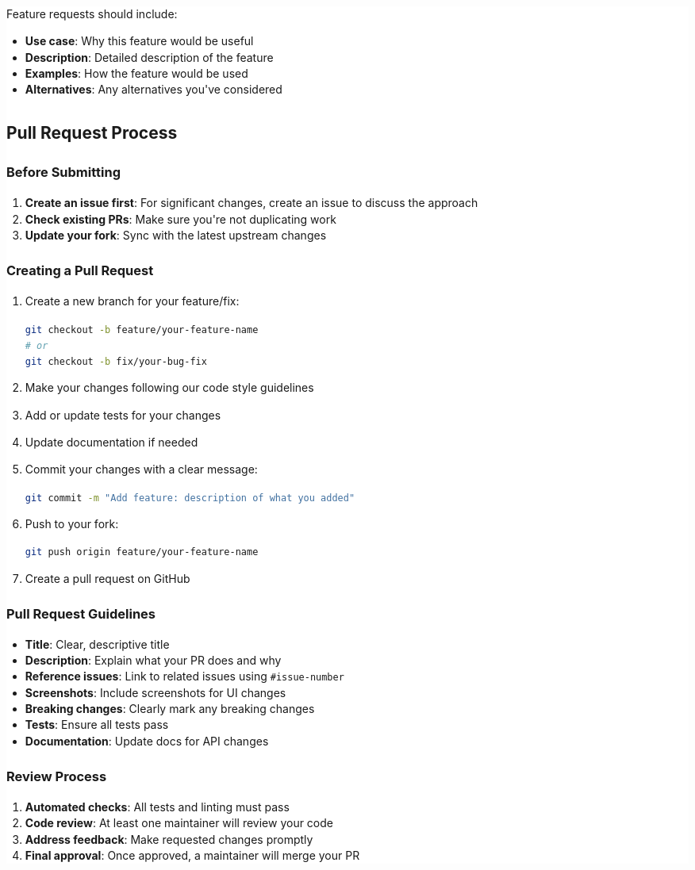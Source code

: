 Feature requests should include:

- **Use case**: Why this feature would be useful
- **Description**: Detailed description of the feature
- **Examples**: How the feature would be used
- **Alternatives**: Any alternatives you've considered

## Pull Request Process

### Before Submitting

1. **Create an issue first**: For significant changes, create an issue to discuss the approach
2. **Check existing PRs**: Make sure you're not duplicating work
3. **Update your fork**: Sync with the latest upstream changes

### Creating a Pull Request

1. Create a new branch for your feature/fix:
   ```bash
   git checkout -b feature/your-feature-name
   # or
   git checkout -b fix/your-bug-fix
   ```

2. Make your changes following our code style guidelines

3. Add or update tests for your changes

4. Update documentation if needed

5. Commit your changes with a clear message:
   ```bash
   git commit -m "Add feature: description of what you added"
   ```

6. Push to your fork:
   ```bash
   git push origin feature/your-feature-name
   ```

7. Create a pull request on GitHub

### Pull Request Guidelines

- **Title**: Clear, descriptive title
- **Description**: Explain what your PR does and why
- **Reference issues**: Link to related issues using `#issue-number`
- **Screenshots**: Include screenshots for UI changes
- **Breaking changes**: Clearly mark any breaking changes
- **Tests**: Ensure all tests pass
- **Documentation**: Update docs for API changes

### Review Process

1. **Automated checks**: All tests and linting must pass
2. **Code review**: At least one maintainer will review your code
3. **Address feedback**: Make requested changes promptly
4. **Final approval**: Once approved, a maintainer will merge your PR
